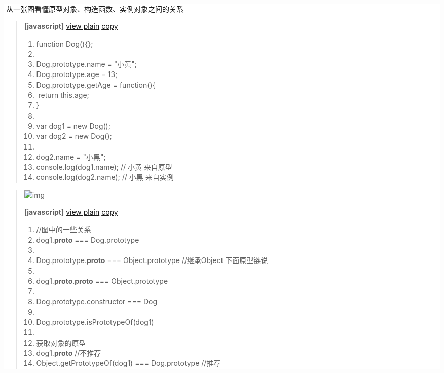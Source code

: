 ​        从一张图看懂原型对象、构造函数、实例对象之间的关系

> 
>
> **[javascript]** [view plain](https://blog.csdn.net/sinat_21274091/article/details/52741788#) [copy](https://blog.csdn.net/sinat_21274091/article/details/52741788#)
>
> 1. function Dog(){};  
> 2.   
> 3. Dog.prototype.name = "小黄";  
> 4. Dog.prototype.age =  13;  
> 5. Dog.prototype.getAge = function(){  
> 6. ​    return this.age;  
> 7. }  
> 8.   
> 9. var dog1 = new Dog();  
> 10. var dog2 = new Dog();  
> 11.   
> 12. dog2.name = "小黑";  
> 13. console.log(dog1.name); // 小黄 来自原型  
> 14. console.log(dog2.name); // 小黑 来自实例  
>
> 
>
> 

> ![img](https://img-blog.csdn.net/20161006020337281?watermark/2/text/aHR0cDovL2Jsb2cuY3Nkbi5uZXQv/font/5a6L5L2T/fontsize/400/fill/I0JBQkFCMA==/dissolve/70/gravity/Center)
>
> 
>
> **[javascript]** [view plain](https://blog.csdn.net/sinat_21274091/article/details/52741788#) [copy](https://blog.csdn.net/sinat_21274091/article/details/52741788#)
>
> 1. //图中的一些关系  
> 2. dog1.__proto__ === Dog.prototype  
> 3.   
> 4. Dog.prototype.__proto__ === Object.prototype //继承Object 下面原型链说  
> 5.   
> 6. dog1.__proto__.__proto__ === Object.prototype  
> 7.   
> 8. Dog.prototype.constructor === Dog   
> 9.   
> 10. Dog.prototype.isPrototypeOf(dog1)  
> 11.   
> 12. 获取对象的原型  
> 13. dog1.__proto__  //不推荐  
> 14. Object.getPrototypeOf(dog1) === Dog.prototype   //推荐  
>
> 
>
> 
>
> 
